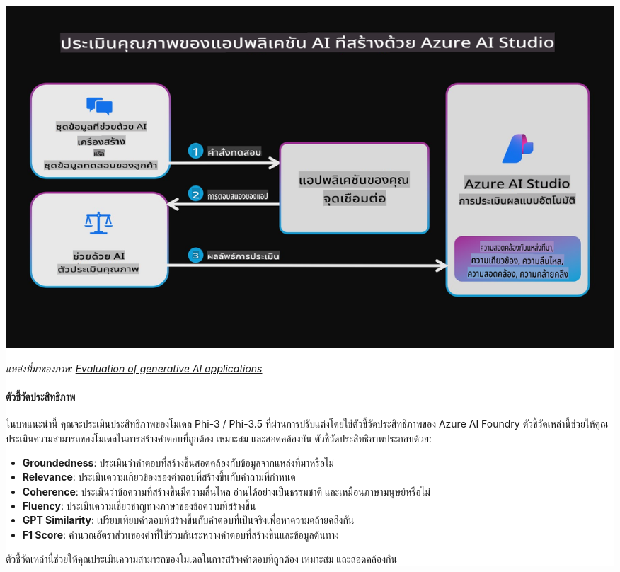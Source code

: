 ![การประเมินความปลอดภัย](../../../../../../translated_images/performance-evaluation.692eccfdea40b8a399040a6304cfee03667b5a9a0636a7152565d806427ff6be.th.png)

*แหล่งที่มาของภาพ: [Evaluation of generative AI applications](https://learn.microsoft.com/azure/ai-studio/concepts/evaluation-approach-gen-ai?wt.mc_id%3Dstudentamb_279723)*

#### ตัวชี้วัดประสิทธิภาพ

ในบทแนะนำนี้ คุณจะประเมินประสิทธิภาพของโมเดล Phi-3 / Phi-3.5 ที่ผ่านการปรับแต่งโดยใช้ตัวชี้วัดประสิทธิภาพของ Azure AI Foundry ตัวชี้วัดเหล่านี้ช่วยให้คุณประเมินความสามารถของโมเดลในการสร้างคำตอบที่ถูกต้อง เหมาะสม และสอดคล้องกัน ตัวชี้วัดประสิทธิภาพประกอบด้วย:

- **Groundedness**: ประเมินว่าคำตอบที่สร้างขึ้นสอดคล้องกับข้อมูลจากแหล่งที่มาหรือไม่
- **Relevance**: ประเมินความเกี่ยวข้องของคำตอบที่สร้างขึ้นกับคำถามที่กำหนด
- **Coherence**: ประเมินว่าข้อความที่สร้างขึ้นมีความลื่นไหล อ่านได้อย่างเป็นธรรมชาติ และเหมือนภาษามนุษย์หรือไม่
- **Fluency**: ประเมินความเชี่ยวชาญทางภาษาของข้อความที่สร้างขึ้น
- **GPT Similarity**: เปรียบเทียบคำตอบที่สร้างขึ้นกับคำตอบที่เป็นจริงเพื่อหาความคล้ายคลึงกัน
- **F1 Score**: คำนวณอัตราส่วนของคำที่ใช้ร่วมกันระหว่างคำตอบที่สร้างขึ้นและข้อมูลต้นทาง

ตัวชี้วัดเหล่านี้ช่วยให้คุณประเมินความสามารถของโมเดลในการสร้างคำตอบที่ถูกต้อง เหมาะสม และสอดคล้องกัน
